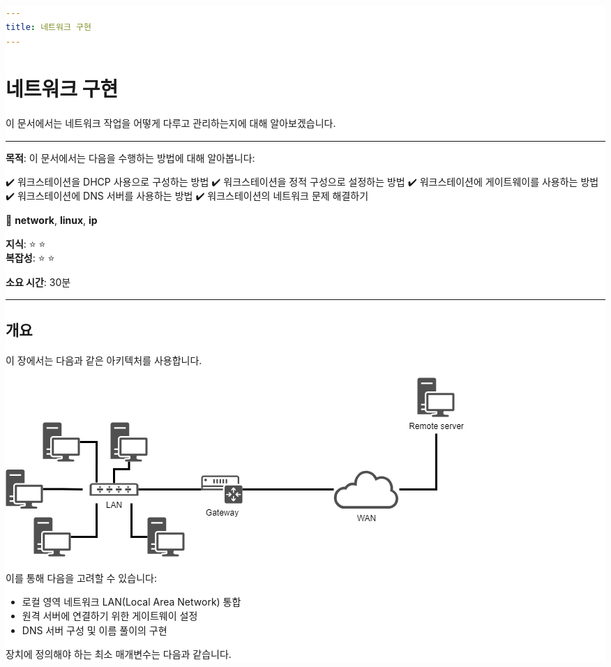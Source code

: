 ```yaml
---
title: 네트워크 구현
---
```


# 네트워크 구현

이 문서에서는 네트워크 작업을 어떻게 다루고 관리하는지에 대해 알아보겠습니다.

****

**목적**: 이 문서에서는 다음을 수행하는 방법에 대해 알아봅니다:

:heavy_check_mark: 워크스테이션을 DHCP 사용으로 구성하는 방법 :heavy_check_mark: 워크스테이션을 정적 구성으로 설정하는 방법 :heavy_check_mark: 워크스테이션에 게이트웨이를 사용하는 방법 :heavy_check_mark: 워크스테이션에 DNS 서버를 사용하는 방법 :heavy_check_mark: 워크스테이션의 네트워크 문제 해결하기

:checkered_flag: **network**, **linux**, **ip**

**지식**: :star: :star:  
**복잡성**: :star: :star:

**소요 시간**: 30분

****

## 개요

이 장에서는 다음과 같은 아키텍처를 사용합니다.

![네트워크 아키텍처의 그림](images/network-001.png)

이를 통해 다음을 고려할 수 있습니다:

* 로컬 영역 네트워크 LAN(Local Area Network) 통합
* 원격 서버에 연결하기 위한 게이트웨이 설정
* DNS 서버 구성 및 이름 풀이의 구현

장치에 정의해야 하는 최소 매개변수는 다음과 같습니다.
